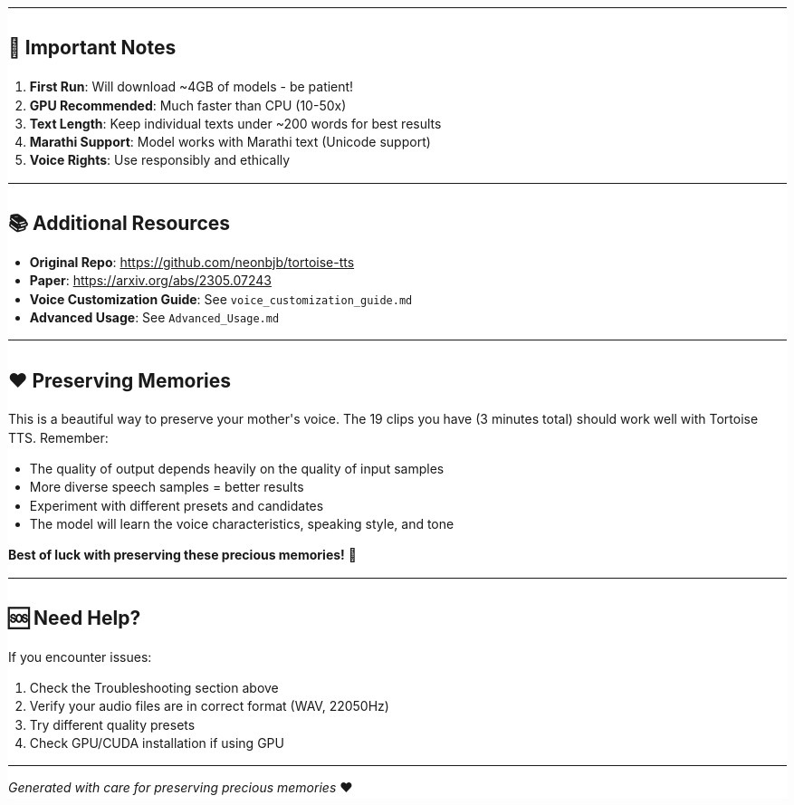 ```powershell
```

---

## 🌟 Important Notes

1. **First Run**: Will download ~4GB of models - be patient!
2. **GPU Recommended**: Much faster than CPU (10-50x)
3. **Text Length**: Keep individual texts under ~200 words for best results
4. **Marathi Support**: Model works with Marathi text (Unicode support)
5. **Voice Rights**: Use responsibly and ethically

---

## 📚 Additional Resources

- **Original Repo**: https://github.com/neonbjb/tortoise-tts
- **Paper**: https://arxiv.org/abs/2305.07243
- **Voice Customization Guide**: See `voice_customization_guide.md`
- **Advanced Usage**: See `Advanced_Usage.md`

---

## ❤️ Preserving Memories

This is a beautiful way to preserve your mother's voice. The 19 clips you have (3 minutes total) should work well with Tortoise TTS. Remember:

- The quality of output depends heavily on the quality of input samples
- More diverse speech samples = better results
- Experiment with different presets and candidates
- The model will learn the voice characteristics, speaking style, and tone

**Best of luck with preserving these precious memories!** 🙏

---

## 🆘 Need Help?

If you encounter issues:
1. Check the Troubleshooting section above
2. Verify your audio files are in correct format (WAV, 22050Hz)
3. Try different quality presets
4. Check GPU/CUDA installation if using GPU

---

*Generated with care for preserving precious memories* ❤️

